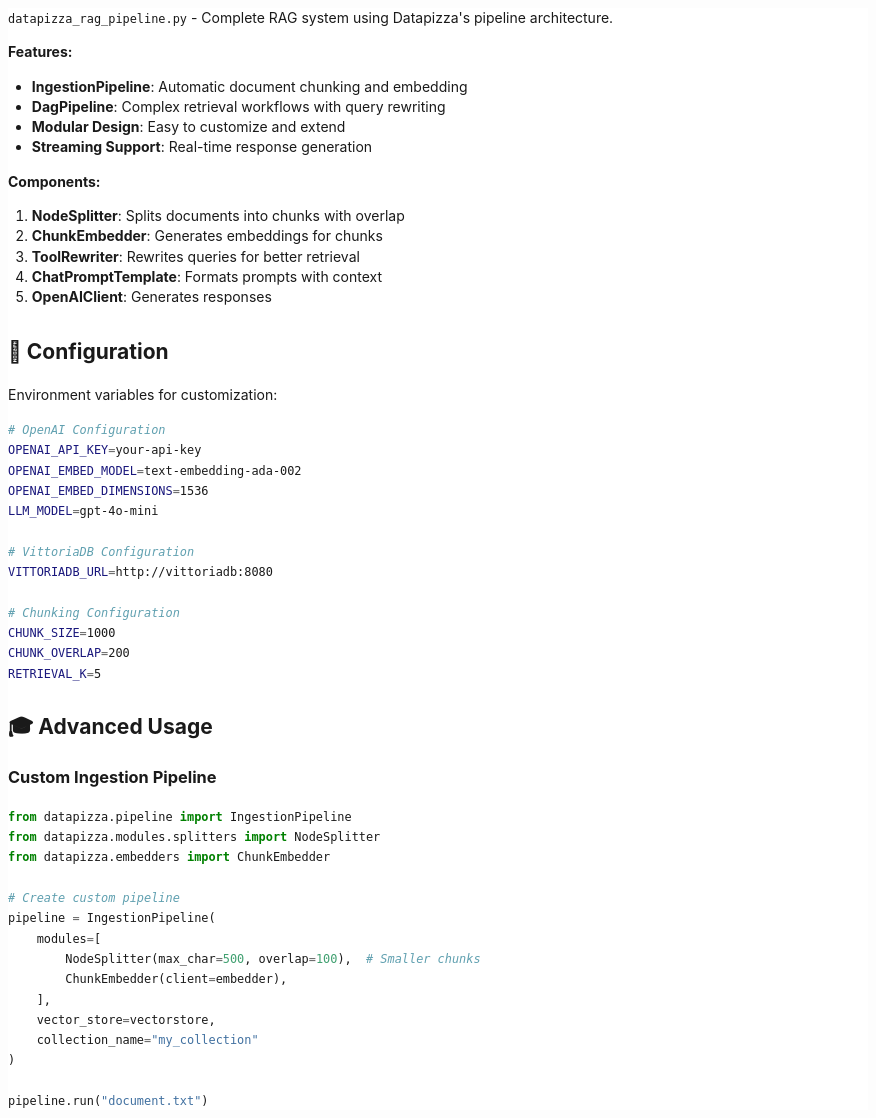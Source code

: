 `datapizza_rag_pipeline.py` - Complete RAG system using Datapizza's pipeline architecture.

**Features:**
- **IngestionPipeline**: Automatic document chunking and embedding
- **DagPipeline**: Complex retrieval workflows with query rewriting
- **Modular Design**: Easy to customize and extend
- **Streaming Support**: Real-time response generation

**Components:**
1. **NodeSplitter**: Splits documents into chunks with overlap
2. **ChunkEmbedder**: Generates embeddings for chunks
3. **ToolRewriter**: Rewrites queries for better retrieval
4. **ChatPromptTemplate**: Formats prompts with context
5. **OpenAIClient**: Generates responses

## 🔧 Configuration

Environment variables for customization:

```bash
# OpenAI Configuration
OPENAI_API_KEY=your-api-key
OPENAI_EMBED_MODEL=text-embedding-ada-002
OPENAI_EMBED_DIMENSIONS=1536
LLM_MODEL=gpt-4o-mini

# VittoriaDB Configuration
VITTORIADB_URL=http://vittoriadb:8080

# Chunking Configuration
CHUNK_SIZE=1000
CHUNK_OVERLAP=200
RETRIEVAL_K=5
```

## 🎓 Advanced Usage

### Custom Ingestion Pipeline

```python
from datapizza.pipeline import IngestionPipeline
from datapizza.modules.splitters import NodeSplitter
from datapizza.embedders import ChunkEmbedder

# Create custom pipeline
pipeline = IngestionPipeline(
    modules=[
        NodeSplitter(max_char=500, overlap=100),  # Smaller chunks
        ChunkEmbedder(client=embedder),
    ],
    vector_store=vectorstore,
    collection_name="my_collection"
)

pipeline.run("document.txt")
```
